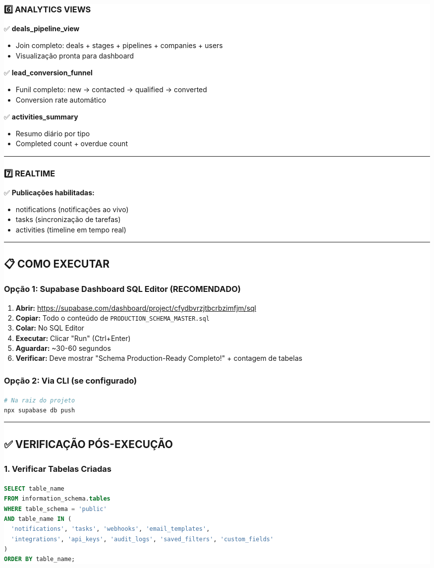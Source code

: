 
### 6️⃣ **ANALYTICS VIEWS**

✅ **deals_pipeline_view**
- Join completo: deals + stages + pipelines + companies + users
- Visualização pronta para dashboard

✅ **lead_conversion_funnel**
- Funil completo: new → contacted → qualified → converted
- Conversion rate automático

✅ **activities_summary**
- Resumo diário por tipo
- Completed count + overdue count

---

### 7️⃣ **REALTIME**

✅ **Publicações habilitadas:**
- notifications (notificações ao vivo)
- tasks (sincronização de tarefas)
- activities (timeline em tempo real)

---

## 📋 COMO EXECUTAR

### Opção 1: Supabase Dashboard SQL Editor (RECOMENDADO)

1. **Abrir:** https://supabase.com/dashboard/project/cfydbvrzjtbcrbzimfjm/sql
2. **Copiar:** Todo o conteúdo de `PRODUCTION_SCHEMA_MASTER.sql`
3. **Colar:** No SQL Editor
4. **Executar:** Clicar "Run" (Ctrl+Enter)
5. **Aguardar:** ~30-60 segundos
6. **Verificar:** Deve mostrar "Schema Production-Ready Completo!" + contagem de tabelas

### Opção 2: Via CLI (se configurado)

```powershell
# Na raiz do projeto
npx supabase db push
```

---

## ✅ VERIFICAÇÃO PÓS-EXECUÇÃO

### 1. Verificar Tabelas Criadas

```sql
SELECT table_name 
FROM information_schema.tables 
WHERE table_schema = 'public' 
AND table_name IN (
  'notifications', 'tasks', 'webhooks', 'email_templates',
  'integrations', 'api_keys', 'audit_logs', 'saved_filters', 'custom_fields'
)
ORDER BY table_name;
```
